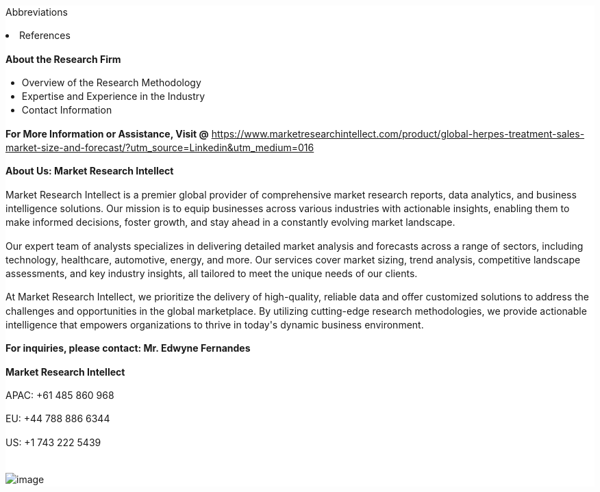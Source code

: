Abbreviations</li><li>References</li></ul><p><strong>About the Research Firm</strong></p><ul><li>Overview of the Research Methodology</li><li>Expertise and Experience in the Industry</li><li>Contact Information</li></ul></div><div class="article-main__content" data-test-id="publishing-text-block"><p><span class="font-[700]"><strong>For More Information or Assistance, Visit @</strong>&nbsp;<a href="https://www.marketresearchintellect.com/product/global-herpes-treatment-sales-market-size-and-forecast/?utm_source=Linkedin&utm_medium=016">https://www.marketresearchintellect.com/product/global-herpes-treatment-sales-market-size-and-forecast/?utm_source=Linkedin&utm_medium=016</a></span></p><p><strong>About Us: Market Research Intellect</strong></p><p>Market Research Intellect is a premier global provider of comprehensive market research reports, data analytics, and business intelligence solutions. Our mission is to equip businesses across various industries with actionable insights, enabling them to make informed decisions, foster growth, and stay ahead in a constantly evolving market landscape.</p><p>Our expert team of analysts specializes in delivering detailed market analysis and forecasts across a range of sectors, including technology, healthcare, automotive, energy, and more. Our services cover market sizing, trend analysis, competitive landscape assessments, and key industry insights, all tailored to meet the unique needs of our clients.</p><p>At Market Research Intellect, we prioritize the delivery of high-quality, reliable data and offer customized solutions to address the challenges and opportunities in the global marketplace. By utilizing cutting-edge research methodologies, we provide actionable intelligence that empowers organizations to thrive in today's dynamic business environment.</p><p><strong>For inquiries, please contact: Mr. Edwyne Fernandes</strong></p><p><strong>Market Research Intellect</strong></p><p>APAC: +61 485 860 968</p><p>EU: +44 788 886 6344</p><p>US: +1 743 222 5439</p></div><div class="article-main__content" data-test-id="publishing-text-block">&nbsp;</div>
![image](https://github.com/user-attachments/assets/ffb87f9d-3d4f-415b-af7e-20e92071ad01)
